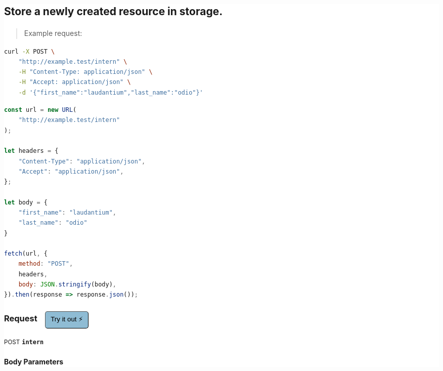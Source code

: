 

## Store a newly created resource in storage.




> Example request:

```bash
curl -X POST \
    "http://example.test/intern" \
    -H "Content-Type: application/json" \
    -H "Accept: application/json" \
    -d '{"first_name":"laudantium","last_name":"odio"}'

```

```javascript
const url = new URL(
    "http://example.test/intern"
);

let headers = {
    "Content-Type": "application/json",
    "Accept": "application/json",
};

let body = {
    "first_name": "laudantium",
    "last_name": "odio"
}

fetch(url, {
    method: "POST",
    headers,
    body: JSON.stringify(body),
}).then(response => response.json());
```


<div id="execution-results-POSTintern" hidden>
    <blockquote>Received response<span id="execution-response-status-POSTintern"></span>:</blockquote>
    <pre class="json"><code id="execution-response-content-POSTintern"></code></pre>
</div>
<div id="execution-error-POSTintern" hidden>
    <blockquote>Request failed with error:</blockquote>
    <pre><code id="execution-error-message-POSTintern"></code></pre>
</div>
<form id="form-POSTintern" data-method="POST" data-path="intern" data-authed="0" data-hasfiles="0" data-headers='{"Content-Type":"application\/json","Accept":"application\/json"}' onsubmit="event.preventDefault(); executeTryOut('POSTintern', this);">
<h3>
    Request&nbsp;&nbsp;&nbsp;
        <button type="button" style="background-color: #8fbcd4; padding: 5px 10px; border-radius: 5px; border-width: thin;" id="btn-tryout-POSTintern" onclick="tryItOut('POSTintern');">Try it out ⚡</button>
    <button type="button" style="background-color: #c97a7e; padding: 5px 10px; border-radius: 5px; border-width: thin;" id="btn-canceltryout-POSTintern" onclick="cancelTryOut('POSTintern');" hidden>Cancel</button>&nbsp;&nbsp;
    <button type="submit" style="background-color: #6ac174; padding: 5px 10px; border-radius: 5px; border-width: thin;" id="btn-executetryout-POSTintern" hidden>Send Request 💥</button>
    </h3>
<p>
<small class="badge badge-black">POST</small>
 <b><code>intern</code></b>
</p>
<h4 class="fancy-heading-panel"><b>Body Parameters</b></h4>
<p>